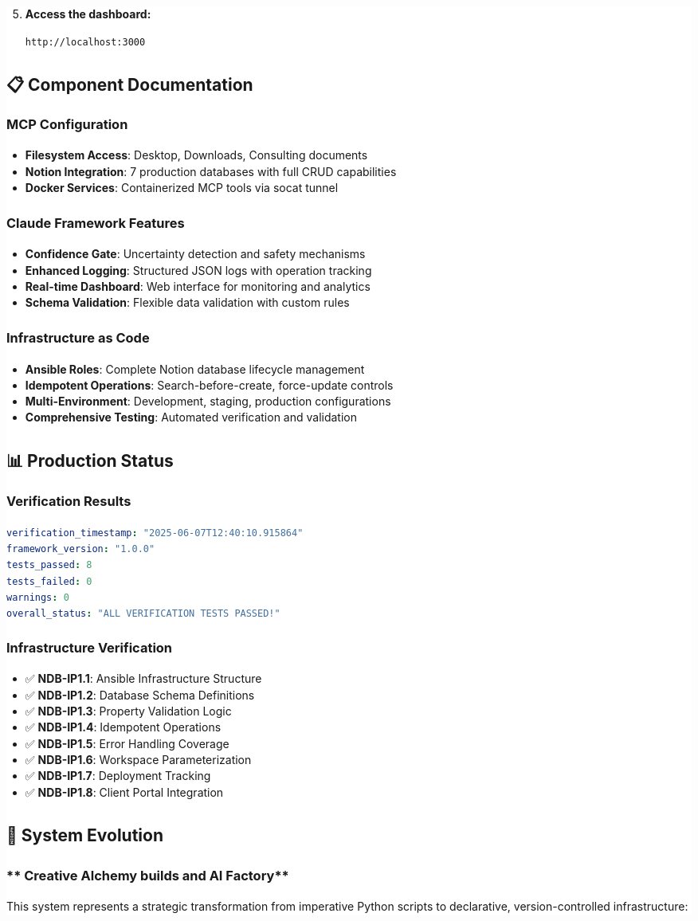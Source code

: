 5. **Access the dashboard:**
   ```
   http://localhost:3000
   ```

## 📋 **Component Documentation**

### **MCP Configuration**
- **Filesystem Access**: Desktop, Downloads, Consulting documents
- **Notion Integration**: 7 production databases with full CRUD capabilities
- **Docker Services**: Containerized MCP tools via socat tunnel

### **Claude Framework Features**
- **Confidence Gate**: Uncertainty detection and safety mechanisms
- **Enhanced Logging**: Structured JSON logs with operation tracking
- **Real-time Dashboard**: Web interface for monitoring and analytics
- **Schema Validation**: Flexible data validation with custom rules

### **Infrastructure as Code**
- **Ansible Roles**: Complete Notion database lifecycle management
- **Idempotent Operations**: Search-before-create, force-update controls
- **Multi-Environment**: Development, staging, production configurations
- **Comprehensive Testing**: Automated verification and validation

## 📊 **Production Status**

### **Verification Results**
```yaml
verification_timestamp: "2025-06-07T12:40:10.915864"
framework_version: "1.0.0"
tests_passed: 8
tests_failed: 0
warnings: 0
overall_status: "ALL VERIFICATION TESTS PASSED!"
```

### **Infrastructure Verification**
- ✅ **NDB-IP1.1**: Ansible Infrastructure Structure
- ✅ **NDB-IP1.2**: Database Schema Definitions
- ✅ **NDB-IP1.3**: Property Validation Logic
- ✅ **NDB-IP1.4**: Idempotent Operations
- ✅ **NDB-IP1.5**: Error Handling Coverage
- ✅ **NDB-IP1.6**: Workspace Parameterization
- ✅ **NDB-IP1.7**: Deployment Tracking
- ✅ **NDB-IP1.8**: Client Portal Integration

## 🔄 **System Evolution**

### ** Creative Alchemy builds and AI Factory**
This system represents a strategic transformation from imperative Python scripts to declarative, version-controlled infrastructure:
